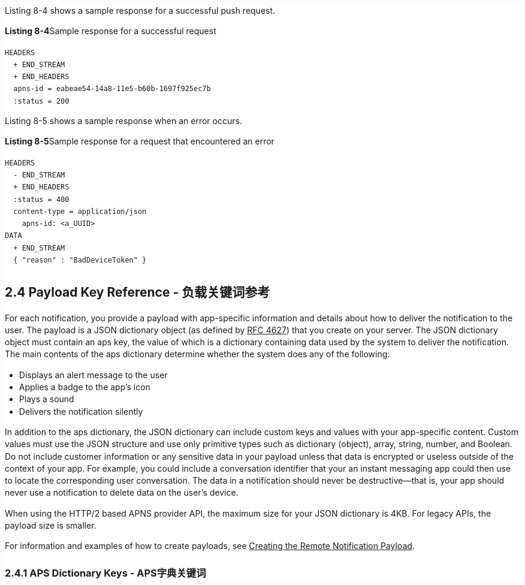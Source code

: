 Listing 8-4 shows a sample response for a successful push request.

**Listing 8-4**Sample response for a successful request

	HEADERS
	  + END_STREAM
	  + END_HEADERS
	  apns-id = eabeae54-14a8-11e5-b60b-1697f925ec7b
	  :status = 200

Listing 8-5 shows a sample response when an error occurs.

**Listing 8-5**Sample response for a request that encountered an error

	HEADERS
	  - END_STREAM
	  + END_HEADERS
	  :status = 400
	  content-type = application/json
	    apns-id: <a_UUID>
	DATA
	  + END_STREAM
	  { "reason" : "BadDeviceToken" }

## 2.4 Payload Key Reference - 负载关键词参考

For each notification, you provide a payload with app-specific information and details about how to deliver the notification to the user. The payload is a JSON dictionary object (as defined by [RFC 4627](http://www.ietf.org/rfc/rfc4627.txt)) that you create on your server. The JSON dictionary object must contain an aps key, the value of which is a dictionary containing data used by the system to deliver the notification. The main contents of the aps dictionary determine whether the system does any of the following:

- Displays an alert message to the user 
- Applies a badge to the app’s icon 
- Plays a sound 
- Delivers the notification silently 

In addition to the aps dictionary, the JSON dictionary can include custom keys and values with your app-specific content. Custom values must use the JSON structure and use only primitive types such as dictionary (object), array, string, number, and Boolean. Do not include customer information or any sensitive data in your payload unless that data is encrypted or useless outside of the context of your app. For example, you could include a conversation identifier that your an instant messaging app could then use to locate the corresponding user conversation. The data in a notification should never be destructive—that is, your app should never use a notification to delete data on the user’s device.

When using the HTTP/2 based APNS provider API, the maximum size for your JSON dictionary is 4KB. For legacy APIs, the payload size is smaller.

For information and examples of how to create payloads, see [Creating the Remote Notification Payload](https://developer.apple.com/library/content/documentation/NetworkingInternet/Conceptual/RemoteNotificationsPG/CreatingtheNotificationPayload.html#//apple_ref/doc/uid/TP40008194-CH10-SW1).

### 2.4.1 APS Dictionary Keys - APS字典关键词
